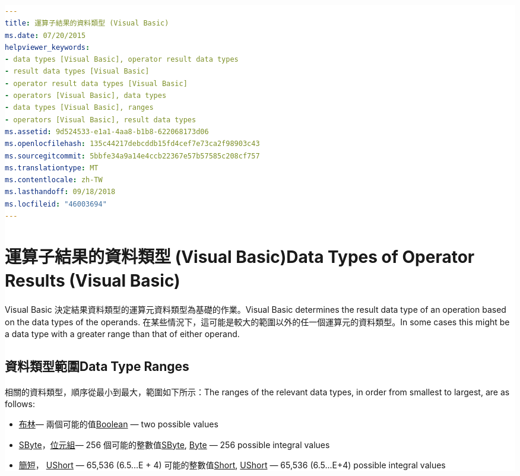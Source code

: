 ```yaml
---
title: 運算子結果的資料類型 (Visual Basic)
ms.date: 07/20/2015
helpviewer_keywords:
- data types [Visual Basic], operator result data types
- result data types [Visual Basic]
- operator result data types [Visual Basic]
- operators [Visual Basic], data types
- data types [Visual Basic], ranges
- operators [Visual Basic], result data types
ms.assetid: 9d524533-e1a1-4aa8-b1b8-622068173d06
ms.openlocfilehash: 135c44217debcddb15fd4cef7e73ca2f98903c43
ms.sourcegitcommit: 5bbfe34a9a14e4ccb22367e57b57585c208cf757
ms.translationtype: MT
ms.contentlocale: zh-TW
ms.lasthandoff: 09/18/2018
ms.locfileid: "46003694"
---
```

# <a name="data-types-of-operator-results-visual-basic"></a><span data-ttu-id="a8088-102">運算子結果的資料類型 (Visual Basic)</span><span class="sxs-lookup"><span data-stu-id="a8088-102">Data Types of Operator Results (Visual Basic)</span></span>
<span data-ttu-id="a8088-103">Visual Basic 決定結果資料類型的運算元資料類型為基礎的作業。</span><span class="sxs-lookup"><span data-stu-id="a8088-103">Visual Basic determines the result data type of an operation based on the data types of the operands.</span></span> <span data-ttu-id="a8088-104">在某些情況下，這可能是較大的範圍以外的任一個運算元的資料類型。</span><span class="sxs-lookup"><span data-stu-id="a8088-104">In some cases this might be a data type with a greater range than that of either operand.</span></span>  
  
## <a name="data-type-ranges"></a><span data-ttu-id="a8088-105">資料類型範圍</span><span class="sxs-lookup"><span data-stu-id="a8088-105">Data Type Ranges</span></span>  
 <span data-ttu-id="a8088-106">相關的資料類型，順序從最小到最大，範圍如下所示：</span><span class="sxs-lookup"><span data-stu-id="a8088-106">The ranges of the relevant data types, in order from smallest to largest, are as follows:</span></span>  
  
-   <span data-ttu-id="a8088-107">[布林](../../../visual-basic/language-reference/data-types/boolean-data-type.md)— 兩個可能的值</span><span class="sxs-lookup"><span data-stu-id="a8088-107">[Boolean](../../../visual-basic/language-reference/data-types/boolean-data-type.md) — two possible values</span></span>  
  
-   <span data-ttu-id="a8088-108">[SByte](../../../visual-basic/language-reference/data-types/sbyte-data-type.md)，[位元組](../../../visual-basic/language-reference/data-types/byte-data-type.md)— 256 個可能的整數值</span><span class="sxs-lookup"><span data-stu-id="a8088-108">[SByte](../../../visual-basic/language-reference/data-types/sbyte-data-type.md), [Byte](../../../visual-basic/language-reference/data-types/byte-data-type.md) — 256 possible integral values</span></span>  
  
-   <span data-ttu-id="a8088-109">[簡短](../../../visual-basic/language-reference/data-types/short-data-type.md)， [UShort](../../../visual-basic/language-reference/data-types/ushort-data-type.md) — 65,536 (6.5...E + 4) 可能的整數值</span><span class="sxs-lookup"><span data-stu-id="a8088-109">[Short](../../../visual-basic/language-reference/data-types/short-data-type.md), [UShort](../../../visual-basic/language-reference/data-types/ushort-data-type.md) — 65,536 (6.5...E+4) possible integral values</span></span>  
  